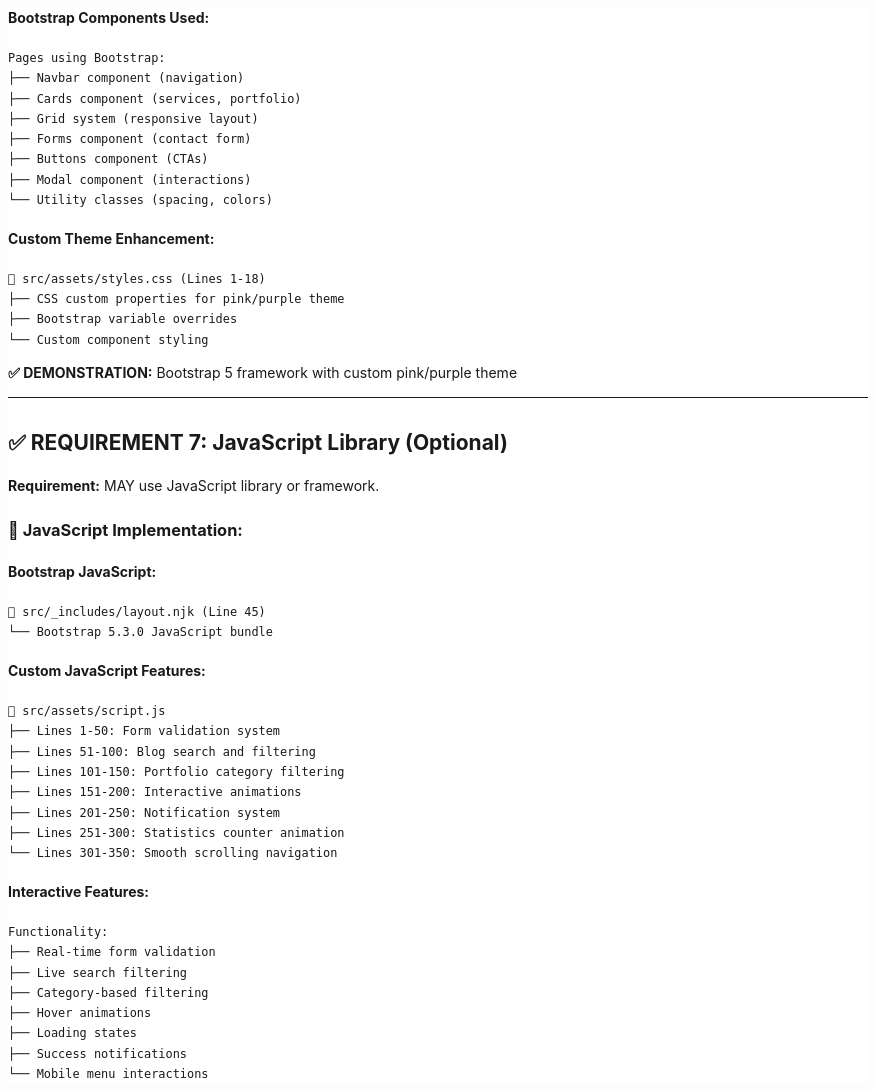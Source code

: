 #### **Bootstrap Components Used:**
```
Pages using Bootstrap:
├── Navbar component (navigation)
├── Cards component (services, portfolio)
├── Grid system (responsive layout)
├── Forms component (contact form)
├── Buttons component (CTAs)
├── Modal component (interactions)
└── Utility classes (spacing, colors)
```

#### **Custom Theme Enhancement:**
```
📄 src/assets/styles.css (Lines 1-18)
├── CSS custom properties for pink/purple theme
├── Bootstrap variable overrides
└── Custom component styling
```

**✅ DEMONSTRATION:** Bootstrap 5 framework with custom pink/purple theme

---

## ✅ REQUIREMENT 7: JavaScript Library (Optional)
**Requirement:** MAY use JavaScript library or framework.

### 📁 **JavaScript Implementation:**

#### **Bootstrap JavaScript:**
```
📄 src/_includes/layout.njk (Line 45)
└── Bootstrap 5.3.0 JavaScript bundle
```

#### **Custom JavaScript Features:**
```
📄 src/assets/script.js
├── Lines 1-50: Form validation system
├── Lines 51-100: Blog search and filtering
├── Lines 101-150: Portfolio category filtering
├── Lines 151-200: Interactive animations
├── Lines 201-250: Notification system
├── Lines 251-300: Statistics counter animation
└── Lines 301-350: Smooth scrolling navigation
```

#### **Interactive Features:**
```
Functionality:
├── Real-time form validation
├── Live search filtering
├── Category-based filtering
├── Hover animations
├── Loading states
├── Success notifications
└── Mobile menu interactions
```
